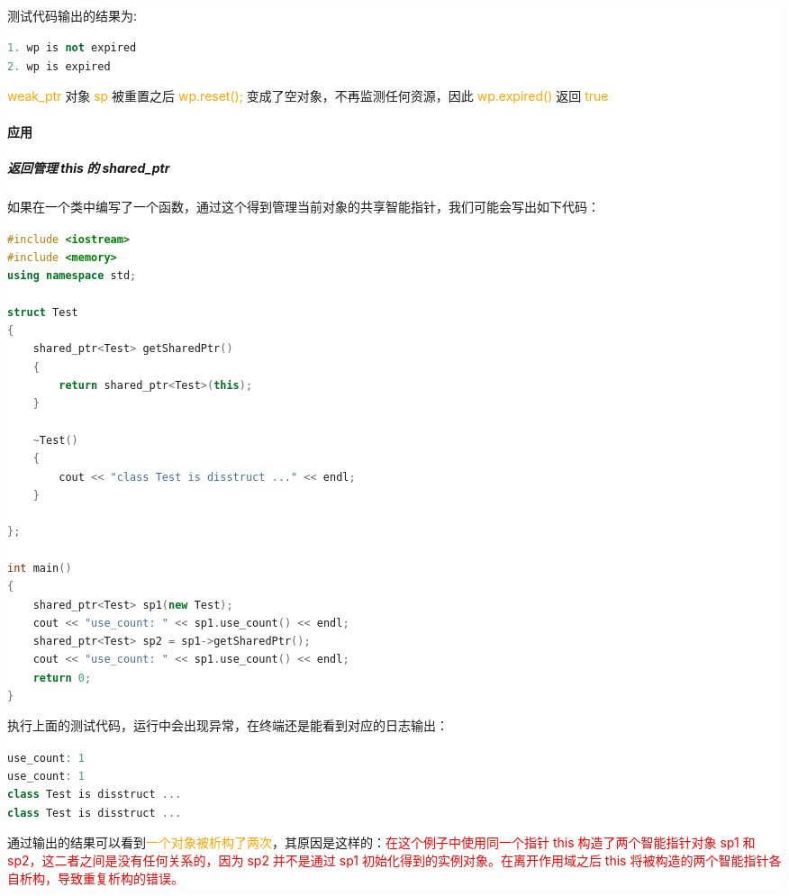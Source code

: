 测试代码输出的结果为:

```C++
1. wp is not expired
2. wp is expired
```

<font color='orange'>weak_ptr </font>对象 <font color='orange'>sp </font>被重置之后 <font color='orange'>wp.reset();</font> 变成了空对象，不再监测任何资源，因此<font color='orange'> wp.expired()</font> 返回 <font color='orange'>true</font>

#### 应用

##### 返回管理 this 的 shared_ptr

如果在一个类中编写了一个函数，通过这个得到管理当前对象的共享智能指针，我们可能会写出如下代码：

```C++
#include <iostream>
#include <memory>
using namespace std;

struct Test
{
    shared_ptr<Test> getSharedPtr()
    {
        return shared_ptr<Test>(this);
    }
    
    ~Test()
    {
        cout << "class Test is disstruct ..." << endl;
    }

};

int main() 
{
    shared_ptr<Test> sp1(new Test);
    cout << "use_count: " << sp1.use_count() << endl;
    shared_ptr<Test> sp2 = sp1->getSharedPtr();
    cout << "use_count: " << sp1.use_count() << endl;
    return 0;
}
```

执行上面的测试代码，运行中会出现异常，在终端还是能看到对应的日志输出：

```C++
use_count: 1
use_count: 1
class Test is disstruct ...
class Test is disstruct ...
```

通过输出的结果可以看到<font color='orange'>一个对象被析构了两次</font>，其原因是这样的：<font color='red'>在这个例子中使用同一个指针 this 构造了两个智能指针对象 sp1 和 sp2，这二者之间是没有任何关系的，因为 sp2 并不是通过 sp1 初始化得到的实例对象。在离开作用域之后 this 将被构造的两个智能指针各自析构，导致重复析构的错误。</font>
